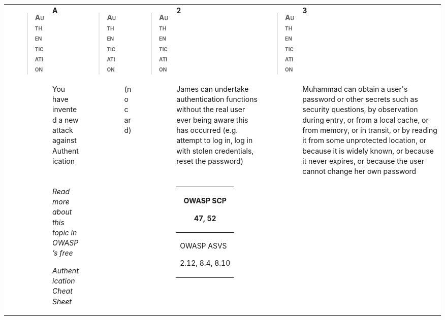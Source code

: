 <td></td>
<td></td>
<td></td>
</tr>
</tbody>
</table>

<table>
<tbody>
<tr class="odd">
<td></td>
<td><blockquote>
<p><strong><span class="smallcaps">Authentication</span></strong></p>
</blockquote></td>
<td><strong>A</strong></td>
<td><blockquote>
<p><strong><span class="smallcaps">Authentication</span></strong></p>
</blockquote></td>
<td></td>
<td><blockquote>
<p><strong><span class="smallcaps">Authentication</span></strong></p>
</blockquote></td>
<td><strong>2</strong></td>
<td><blockquote>
<p><strong><span class="smallcaps">Authentication</span></strong></p>
</blockquote></td>
<td><strong>3</strong></td>
</tr>
<tr class="even">
<td></td>
<td></td>
<td>You have invented a new attack against Authentication</td>
<td></td>
<td>(no card)</td>
<td></td>
<td>James can undertake authentication functions without the real user ever being aware this has occurred (e.g. attempt to log in, log in with stolen credentials, reset the password)</td>
<td></td>
<td>Muhammad can obtain a user's password or other secrets such as security questions, by observation during entry, or from a local cache, or from memory, or in transit, or by reading it from some unprotected location, or because it is widely known, or because it never expires, or because the user cannot change her own password</td>
</tr>
<tr class="odd">
<td></td>
<td></td>
<td><p><em>Read more about this topic in OWASP’s free</em></p>
<p><em>Authentication Cheat Sheet</em></p></td>
<td></td>
<td></td>
<td></td>
<td><table>
<thead>
<tr class="header">
<th><p><span class="smallcaps">OWASP SCP</span></p>
<p>47, 52</p></th>
</tr>
</thead>
<tbody>
<tr class="odd">
<td><p>OWASP ASVS</p>
<p>2.12, 8.4, 8.10</p></td>
</tr>
<tr class="even">
